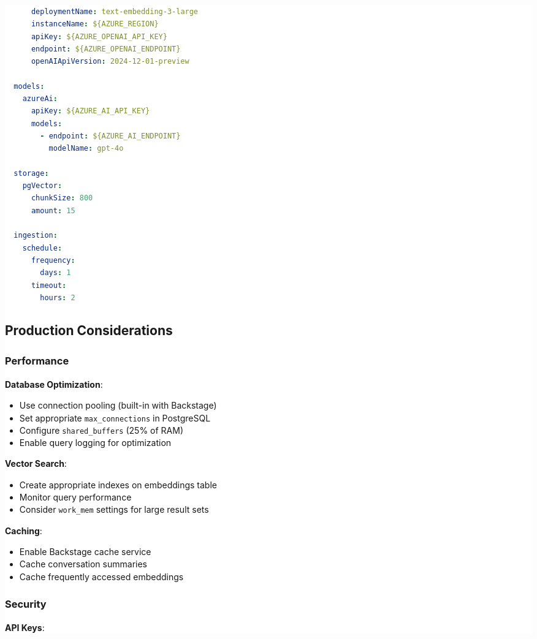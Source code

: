 ```yaml
      deploymentName: text-embedding-3-large
      instanceName: ${AZURE_REGION}
      apiKey: ${AZURE_OPENAI_API_KEY}
      endpoint: ${AZURE_OPENAI_ENDPOINT}
      openAIApiVersion: 2024-12-01-preview

  models:
    azureAi:
      apiKey: ${AZURE_AI_API_KEY}
      models:
        - endpoint: ${AZURE_AI_ENDPOINT}
          modelName: gpt-4o

  storage:
    pgVector:
      chunkSize: 800
      amount: 15

  ingestion:
    schedule:
      frequency:
        days: 1
      timeout:
        hours: 2
```

## Production Considerations

### Performance

**Database Optimization**:

- Use connection pooling (built-in with Backstage)
- Set appropriate `max_connections` in PostgreSQL
- Configure `shared_buffers` (25% of RAM)
- Enable query logging for optimization

**Vector Search**:

- Create appropriate indexes on embeddings table
- Monitor query performance
- Consider `work_mem` settings for large result sets

**Caching**:

- Enable Backstage cache service
- Cache conversation summaries
- Cache frequently accessed embeddings

### Security

**API Keys**:
